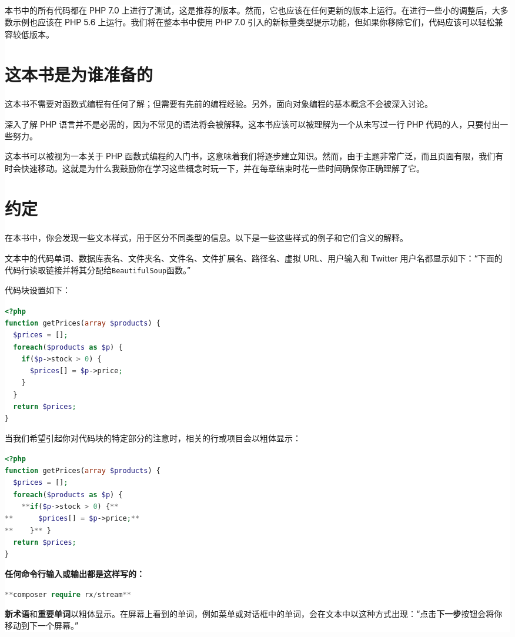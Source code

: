 本书中的所有代码都在 PHP 7.0 上进行了测试，这是推荐的版本。然而，它也应该在任何更新的版本上运行。在进行一些小的调整后，大多数示例也应该在 PHP 5.6 上运行。我们将在整本书中使用 PHP 7.0 引入的新标量类型提示功能，但如果你移除它们，代码应该可以轻松兼容较低版本。

# 这本书是为谁准备的

这本书不需要对函数式编程有任何了解；但需要有先前的编程经验。另外，面向对象编程的基本概念不会被深入讨论。

深入了解 PHP 语言并不是必需的，因为不常见的语法将会被解释。这本书应该可以被理解为一个从未写过一行 PHP 代码的人，只要付出一些努力。

这本书可以被视为一本关于 PHP 函数式编程的入门书，这意味着我们将逐步建立知识。然而，由于主题非常广泛，而且页面有限，我们有时会快速移动。这就是为什么我鼓励你在学习这些概念时玩一下，并在每章结束时花一些时间确保你正确理解了它。

# 约定

在本书中，你会发现一些文本样式，用于区分不同类型的信息。以下是一些这些样式的例子和它们含义的解释。

文本中的代码单词、数据库表名、文件夹名、文件名、文件扩展名、路径名、虚拟 URL、用户输入和 Twitter 用户名都显示如下：“下面的代码行读取链接并将其分配给`BeautifulSoup`函数。”

代码块设置如下：

```php
<?php
function getPrices(array $products) {
  $prices = [];
  foreach($products as $p) {
    if($p->stock > 0) {
      $prices[] = $p->price;
    }
  }
  return $prices;
}
```

当我们希望引起你对代码块的特定部分的注意时，相关的行或项目会以粗体显示：

```php
<?php
function getPrices(array $products) {
  $prices = [];
  foreach($products as $p) {
    **if($p->stock > 0) {**
**      $prices[] = $p->price;**
**    }** }
  return $prices;
}
```

**任何命令行输入或输出都是这样写的：**

```php
**composer require rx/stream** 
```

**新术语**和**重要单词**以粗体显示。在屏幕上看到的单词，例如菜单或对话框中的单词，会在文本中以这种方式出现：“点击**下一步**按钮会将你移动到下一个屏幕。”
